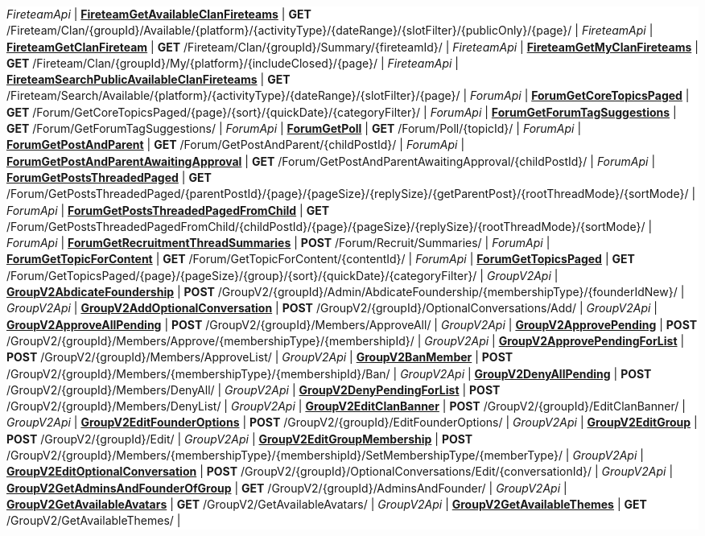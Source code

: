 *FireteamApi* | [**FireteamGetAvailableClanFireteams**](docs/FireteamApi.md#fireteamgetavailableclanfireteams) | **GET** /Fireteam/Clan/{groupId}/Available/{platform}/{activityType}/{dateRange}/{slotFilter}/{publicOnly}/{page}/ | 
*FireteamApi* | [**FireteamGetClanFireteam**](docs/FireteamApi.md#fireteamgetclanfireteam) | **GET** /Fireteam/Clan/{groupId}/Summary/{fireteamId}/ | 
*FireteamApi* | [**FireteamGetMyClanFireteams**](docs/FireteamApi.md#fireteamgetmyclanfireteams) | **GET** /Fireteam/Clan/{groupId}/My/{platform}/{includeClosed}/{page}/ | 
*FireteamApi* | [**FireteamSearchPublicAvailableClanFireteams**](docs/FireteamApi.md#fireteamsearchpublicavailableclanfireteams) | **GET** /Fireteam/Search/Available/{platform}/{activityType}/{dateRange}/{slotFilter}/{page}/ | 
*ForumApi* | [**ForumGetCoreTopicsPaged**](docs/ForumApi.md#forumgetcoretopicspaged) | **GET** /Forum/GetCoreTopicsPaged/{page}/{sort}/{quickDate}/{categoryFilter}/ | 
*ForumApi* | [**ForumGetForumTagSuggestions**](docs/ForumApi.md#forumgetforumtagsuggestions) | **GET** /Forum/GetForumTagSuggestions/ | 
*ForumApi* | [**ForumGetPoll**](docs/ForumApi.md#forumgetpoll) | **GET** /Forum/Poll/{topicId}/ | 
*ForumApi* | [**ForumGetPostAndParent**](docs/ForumApi.md#forumgetpostandparent) | **GET** /Forum/GetPostAndParent/{childPostId}/ | 
*ForumApi* | [**ForumGetPostAndParentAwaitingApproval**](docs/ForumApi.md#forumgetpostandparentawaitingapproval) | **GET** /Forum/GetPostAndParentAwaitingApproval/{childPostId}/ | 
*ForumApi* | [**ForumGetPostsThreadedPaged**](docs/ForumApi.md#forumgetpoststhreadedpaged) | **GET** /Forum/GetPostsThreadedPaged/{parentPostId}/{page}/{pageSize}/{replySize}/{getParentPost}/{rootThreadMode}/{sortMode}/ | 
*ForumApi* | [**ForumGetPostsThreadedPagedFromChild**](docs/ForumApi.md#forumgetpoststhreadedpagedfromchild) | **GET** /Forum/GetPostsThreadedPagedFromChild/{childPostId}/{page}/{pageSize}/{replySize}/{rootThreadMode}/{sortMode}/ | 
*ForumApi* | [**ForumGetRecruitmentThreadSummaries**](docs/ForumApi.md#forumgetrecruitmentthreadsummaries) | **POST** /Forum/Recruit/Summaries/ | 
*ForumApi* | [**ForumGetTopicForContent**](docs/ForumApi.md#forumgettopicforcontent) | **GET** /Forum/GetTopicForContent/{contentId}/ | 
*ForumApi* | [**ForumGetTopicsPaged**](docs/ForumApi.md#forumgettopicspaged) | **GET** /Forum/GetTopicsPaged/{page}/{pageSize}/{group}/{sort}/{quickDate}/{categoryFilter}/ | 
*GroupV2Api* | [**GroupV2AbdicateFoundership**](docs/GroupV2Api.md#groupv2abdicatefoundership) | **POST** /GroupV2/{groupId}/Admin/AbdicateFoundership/{membershipType}/{founderIdNew}/ | 
*GroupV2Api* | [**GroupV2AddOptionalConversation**](docs/GroupV2Api.md#groupv2addoptionalconversation) | **POST** /GroupV2/{groupId}/OptionalConversations/Add/ | 
*GroupV2Api* | [**GroupV2ApproveAllPending**](docs/GroupV2Api.md#groupv2approveallpending) | **POST** /GroupV2/{groupId}/Members/ApproveAll/ | 
*GroupV2Api* | [**GroupV2ApprovePending**](docs/GroupV2Api.md#groupv2approvepending) | **POST** /GroupV2/{groupId}/Members/Approve/{membershipType}/{membershipId}/ | 
*GroupV2Api* | [**GroupV2ApprovePendingForList**](docs/GroupV2Api.md#groupv2approvependingforlist) | **POST** /GroupV2/{groupId}/Members/ApproveList/ | 
*GroupV2Api* | [**GroupV2BanMember**](docs/GroupV2Api.md#groupv2banmember) | **POST** /GroupV2/{groupId}/Members/{membershipType}/{membershipId}/Ban/ | 
*GroupV2Api* | [**GroupV2DenyAllPending**](docs/GroupV2Api.md#groupv2denyallpending) | **POST** /GroupV2/{groupId}/Members/DenyAll/ | 
*GroupV2Api* | [**GroupV2DenyPendingForList**](docs/GroupV2Api.md#groupv2denypendingforlist) | **POST** /GroupV2/{groupId}/Members/DenyList/ | 
*GroupV2Api* | [**GroupV2EditClanBanner**](docs/GroupV2Api.md#groupv2editclanbanner) | **POST** /GroupV2/{groupId}/EditClanBanner/ | 
*GroupV2Api* | [**GroupV2EditFounderOptions**](docs/GroupV2Api.md#groupv2editfounderoptions) | **POST** /GroupV2/{groupId}/EditFounderOptions/ | 
*GroupV2Api* | [**GroupV2EditGroup**](docs/GroupV2Api.md#groupv2editgroup) | **POST** /GroupV2/{groupId}/Edit/ | 
*GroupV2Api* | [**GroupV2EditGroupMembership**](docs/GroupV2Api.md#groupv2editgroupmembership) | **POST** /GroupV2/{groupId}/Members/{membershipType}/{membershipId}/SetMembershipType/{memberType}/ | 
*GroupV2Api* | [**GroupV2EditOptionalConversation**](docs/GroupV2Api.md#groupv2editoptionalconversation) | **POST** /GroupV2/{groupId}/OptionalConversations/Edit/{conversationId}/ | 
*GroupV2Api* | [**GroupV2GetAdminsAndFounderOfGroup**](docs/GroupV2Api.md#groupv2getadminsandfounderofgroup) | **GET** /GroupV2/{groupId}/AdminsAndFounder/ | 
*GroupV2Api* | [**GroupV2GetAvailableAvatars**](docs/GroupV2Api.md#groupv2getavailableavatars) | **GET** /GroupV2/GetAvailableAvatars/ | 
*GroupV2Api* | [**GroupV2GetAvailableThemes**](docs/GroupV2Api.md#groupv2getavailablethemes) | **GET** /GroupV2/GetAvailableThemes/ | 